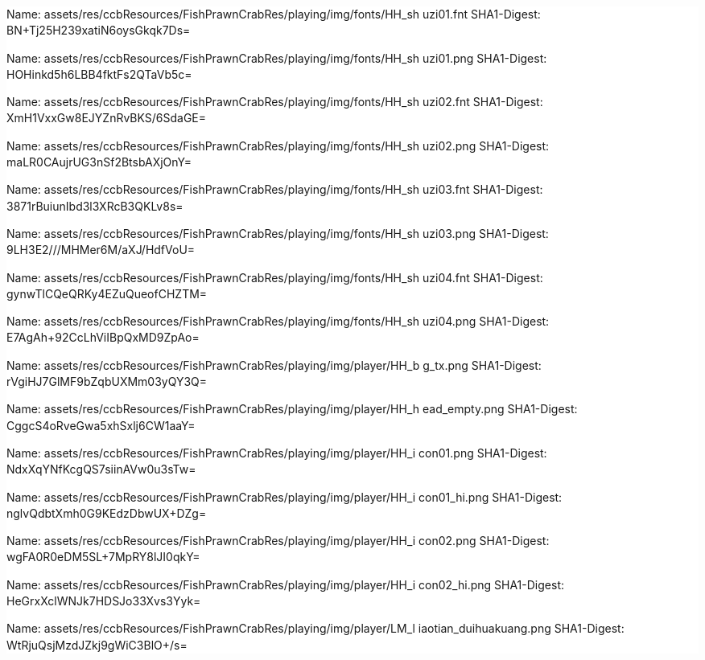 Name: assets/res/ccbResources/FishPrawnCrabRes/playing/img/fonts/HH_sh
 uzi01.fnt
SHA1-Digest: BN+Tj25H239xatiN6oysGkqk7Ds=

Name: assets/res/ccbResources/FishPrawnCrabRes/playing/img/fonts/HH_sh
 uzi01.png
SHA1-Digest: HOHinkd5h6LBB4fktFs2QTaVb5c=

Name: assets/res/ccbResources/FishPrawnCrabRes/playing/img/fonts/HH_sh
 uzi02.fnt
SHA1-Digest: XmH1VxxGw8EJYZnRvBKS/6SdaGE=

Name: assets/res/ccbResources/FishPrawnCrabRes/playing/img/fonts/HH_sh
 uzi02.png
SHA1-Digest: maLR0CAujrUG3nSf2BtsbAXjOnY=

Name: assets/res/ccbResources/FishPrawnCrabRes/playing/img/fonts/HH_sh
 uzi03.fnt
SHA1-Digest: 3871rBuiunIbd3l3XRcB3QKLv8s=

Name: assets/res/ccbResources/FishPrawnCrabRes/playing/img/fonts/HH_sh
 uzi03.png
SHA1-Digest: 9LH3E2///MHMer6M/aXJ/HdfVoU=

Name: assets/res/ccbResources/FishPrawnCrabRes/playing/img/fonts/HH_sh
 uzi04.fnt
SHA1-Digest: gynwTlCQeQRKy4EZuQueofCHZTM=

Name: assets/res/ccbResources/FishPrawnCrabRes/playing/img/fonts/HH_sh
 uzi04.png
SHA1-Digest: E7AgAh+92CcLhViIBpQxMD9ZpAo=

Name: assets/res/ccbResources/FishPrawnCrabRes/playing/img/player/HH_b
 g_tx.png
SHA1-Digest: rVgiHJ7GlMF9bZqbUXMm03yQY3Q=

Name: assets/res/ccbResources/FishPrawnCrabRes/playing/img/player/HH_h
 ead_empty.png
SHA1-Digest: CggcS4oRveGwa5xhSxlj6CW1aaY=

Name: assets/res/ccbResources/FishPrawnCrabRes/playing/img/player/HH_i
 con01.png
SHA1-Digest: NdxXqYNfKcgQS7siinAVw0u3sTw=

Name: assets/res/ccbResources/FishPrawnCrabRes/playing/img/player/HH_i
 con01_hi.png
SHA1-Digest: nglvQdbtXmh0G9KEdzDbwUX+DZg=

Name: assets/res/ccbResources/FishPrawnCrabRes/playing/img/player/HH_i
 con02.png
SHA1-Digest: wgFA0R0eDM5SL+7MpRY8lJI0qkY=

Name: assets/res/ccbResources/FishPrawnCrabRes/playing/img/player/HH_i
 con02_hi.png
SHA1-Digest: HeGrxXclWNJk7HDSJo33Xvs3Yyk=

Name: assets/res/ccbResources/FishPrawnCrabRes/playing/img/player/LM_l
 iaotian_duihuakuang.png
SHA1-Digest: WtRjuQsjMzdJZkj9gWiC3BlO+/s=
